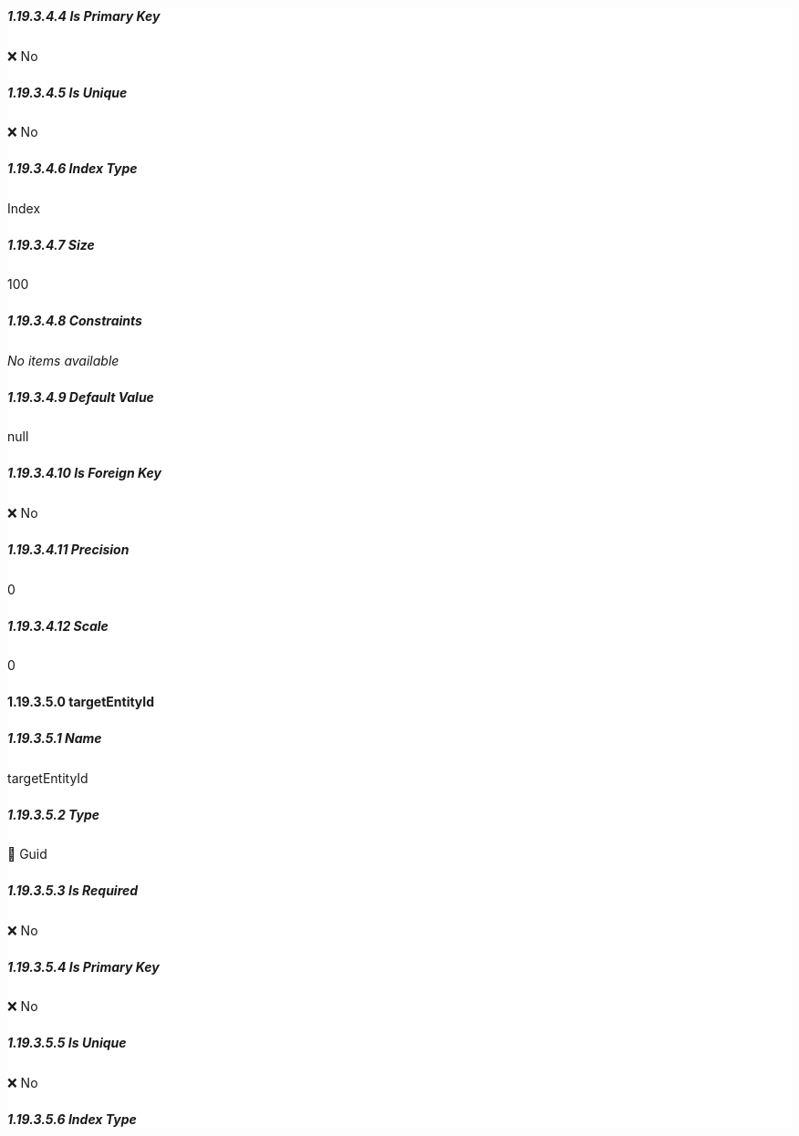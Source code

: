 ##### 1.19.3.4.4 Is Primary Key

❌ No

##### 1.19.3.4.5 Is Unique

❌ No

##### 1.19.3.4.6 Index Type

Index

##### 1.19.3.4.7 Size

100

##### 1.19.3.4.8 Constraints

*No items available*

##### 1.19.3.4.9 Default Value

null

##### 1.19.3.4.10 Is Foreign Key

❌ No

##### 1.19.3.4.11 Precision

0

##### 1.19.3.4.12 Scale

0

#### 1.19.3.5.0 targetEntityId

##### 1.19.3.5.1 Name

targetEntityId

##### 1.19.3.5.2 Type

🔹 Guid

##### 1.19.3.5.3 Is Required

❌ No

##### 1.19.3.5.4 Is Primary Key

❌ No

##### 1.19.3.5.5 Is Unique

❌ No

##### 1.19.3.5.6 Index Type
